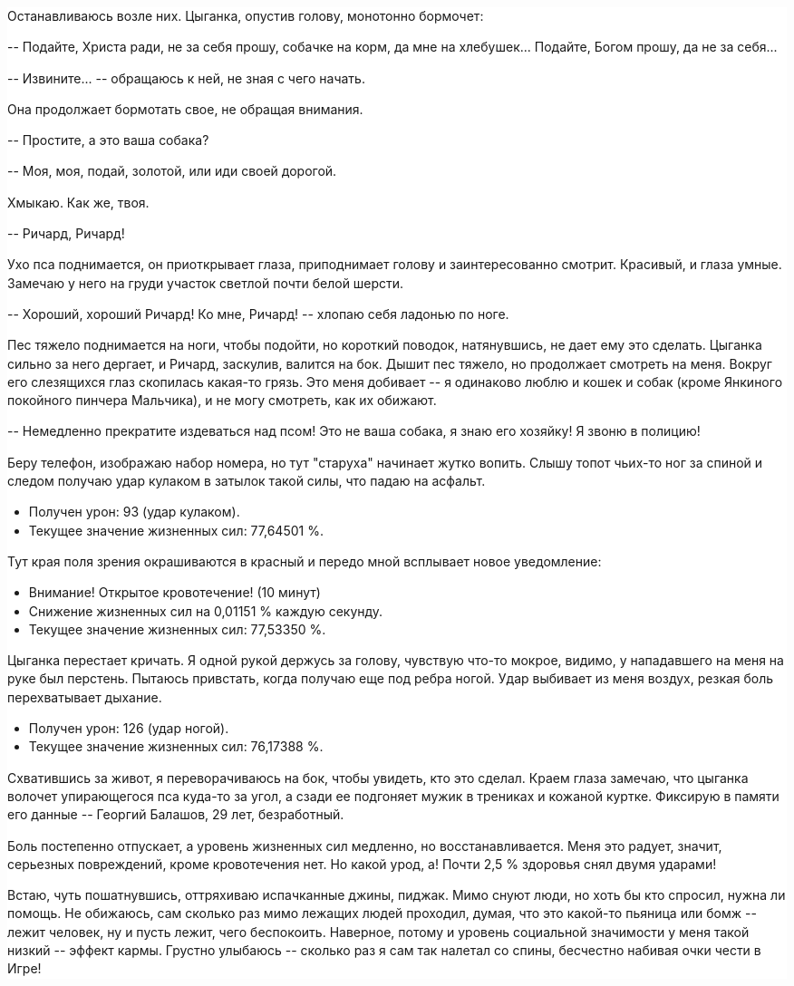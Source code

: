 Останавливаюсь возле них. Цыганка, опустив голову, монотонно бормочет:

-- Подайте, Христа ради, не за себя прошу, собачке на корм, да мне на хлебушек... Подайте, Богом прошу, да не за себя...

-- Извините... -- обращаюсь к ней, не зная с чего начать.

Она продолжает бормотать свое, не обращая внимания.

-- Простите, а это ваша собака?

-- Моя, моя, подай, золотой, или иди своей дорогой.

Хмыкаю. Как же, твоя.

-- Ричард, Ричард!

Ухо пса поднимается, он приоткрывает глаза, приподнимает голову и заинтересованно смотрит. Красивый, и глаза умные. Замечаю у него на груди участок светлой почти белой шерсти.

-- Хороший, хороший Ричард! Ко мне, Ричард! -- хлопаю себя ладонью по ноге.

Пес тяжело поднимается на ноги, чтобы подойти, но короткий поводок, натянувшись, не дает ему это сделать. Цыганка сильно за него дергает, и Ричард, заскулив, валится на бок. Дышит пес тяжело, но продолжает смотреть на меня. Вокруг его слезящихся глаз скопилась какая-то грязь. Это меня добивает -- я одинаково люблю и кошек и собак (кроме Янкиного покойного пинчера Мальчика), и не могу смотреть, как их обижают.

-- Немедленно прекратите издеваться над псом! Это не ваша собака, я знаю его хозяйку! Я звоню в полицию!

Беру телефон, изображаю набор номера, но тут "старуха" начинает жутко вопить. Слышу топот чьих-то ног за спиной и следом получаю удар кулаком в затылок такой силы, что падаю на асфальт.

- Получен урон: 93 (удар кулаком).
- Текущее значение жизненных сил: 77,64501 %.

Тут края поля зрения окрашиваются в красный и передо мной всплывает новое уведомление:

- Внимание! Открытое кровотечение! (10 минут)
- Снижение жизненных сил на 0,01151 % каждую секунду.
- Текущее значение жизненных сил: 77,53350 %.

Цыганка перестает кричать. Я одной рукой держусь за голову, чувствую что-то мокрое, видимо, у нападавшего на меня на руке был перстень. Пытаюсь привстать, когда получаю еще под ребра ногой. Удар выбивает из меня воздух, резкая боль перехватывает дыхание.

- Получен урон: 126 (удар ногой).
- Текущее значение жизненных сил: 76,17388 %.

Схватившись за живот, я переворачиваюсь на бок, чтобы увидеть, кто это сделал. Краем глаза замечаю, что цыганка волочет упирающегося пса куда-то за угол, а сзади ее подгоняет мужик в трениках и кожаной куртке. Фиксирую в памяти его данные -- Георгий Балашов, 29 лет, безработный.

Боль постепенно отпускает, а уровень жизненных сил медленно, но восстанавливается. Меня это радует, значит, серьезных повреждений, кроме кровотечения нет. Но какой урод, а! Почти 2,5 % здоровья снял двумя ударами!

Встаю, чуть пошатнувшись, оттряхиваю испачканные джины, пиджак. Мимо снуют люди, но хоть бы кто спросил, нужна ли помощь. Не обижаюсь, сам сколько раз мимо лежащих людей проходил, думая, что это какой-то пьяница или бомж -- лежит человек, ну и пусть лежит, чего беспокоить. Наверное, потому и уровень социальной значимости у меня такой низкий -- эффект кармы. Грустно улыбаюсь -- сколько раз я сам так налетал со спины, бесчестно набивая очки чести в Игре!

